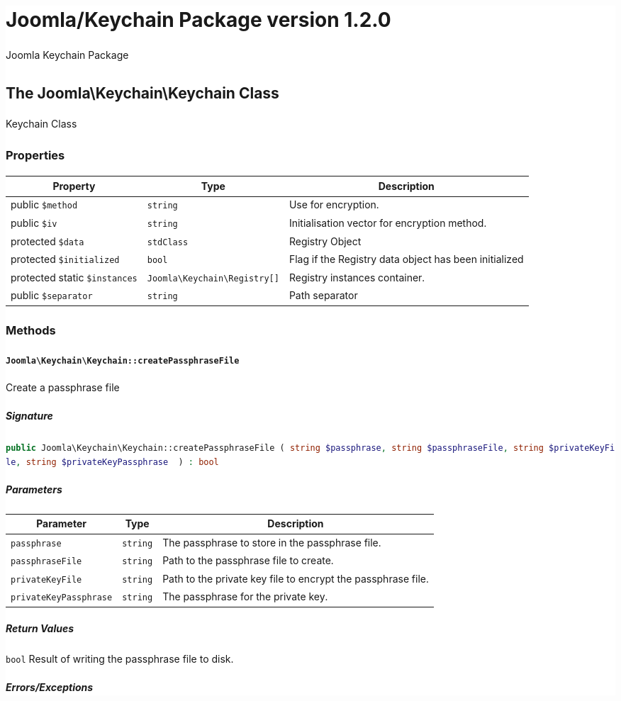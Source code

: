 # Joomla/Keychain Package version 1.2.0

Joomla Keychain Package

## The Joomla\Keychain\Keychain Class

Keychain Class

### Properties

| Property | Type | Description |
|----------|------|-------------|
| public `$method` | `string` | Use for encryption. |
| public `$iv` | `string` | Initialisation vector for encryption method. |
| protected `$data` | `stdClass` | Registry Object |
| protected `$initialized` | `bool` | Flag if the Registry data object has been initialized |
| protected static `$instances` | `Joomla\Keychain\Registry[]` | Registry instances container. |
| public `$separator` | `string` | Path separator |    

### Methods

#### `Joomla\Keychain\Keychain::createPassphraseFile`

Create a passphrase file

##### Signature

```php
public Joomla\Keychain\Keychain::createPassphraseFile ( string $passphrase, string $passphraseFile, string $privateKeyFile, string $privateKeyPassphrase  ) : bool
```
##### Parameters

| Parameter | Type | Description |
|----------|------|-------------|
| `passphrase` | `string` | The passphrase to store in the passphrase file. |
| `passphraseFile` | `string` | Path to the passphrase file to create. |
| `privateKeyFile` | `string` | Path to the private key file to encrypt the passphrase file. |
| `privateKeyPassphrase` | `string` | The passphrase for the private key. |

##### Return Values

`bool` Result of writing the passphrase file to disk.

##### Errors/Exceptions
